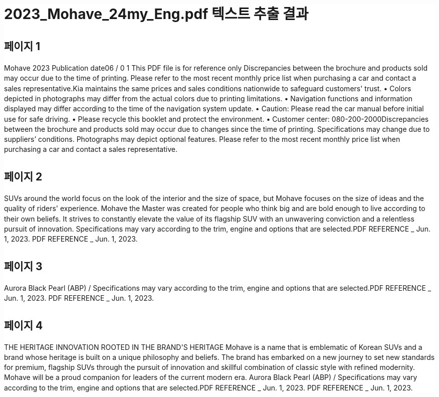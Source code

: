 # 2023_Mohave_24my_Eng.pdf 텍스트 추출 결과

## 페이지 1

Mohave 2023
Publication date06 /  0 1
This PDF file is for reference only
Discrepancies between the brochure and products
sold may occur due to the time of printing. 
Please refer to the most recent monthly price list 
when purchasing a car and contact a sales representative.Kia maintains the same prices and sales conditions nationwide to safeguard customers' trust.
• Colors depicted in photographs may differ from the actual colors due to printing limitations.
• Navigation functions and information displayed may differ according to the time of the navigation system update.
• Caution: Please read the car manual before initial use for safe driving.
• Please recycle this booklet and protect the environment.
• Customer center: 080-200-2000Discrepancies between the brochure and products sold may occur due to changes since the time of printing. 
Specifications may change due to suppliers’ conditions. Photographs may depict optional features. 
Please refer to the most recent monthly price list when purchasing a car and contact a sales representative.

## 페이지 2

SUVs around the world focus on the look of the interior and the size of space,
but Mohave focuses on the size of ideas and the quality of riders' experience.
Mohave the Master was created for people who think big 
and are bold enough to live according to their own beliefs.
It strives to constantly elevate the value of its flagship SUV
with an unwavering conviction and a relentless pursuit of innovation.
Specifications may vary according to the trim, engine and options that are selected.PDF  REFERENCE  _ Jun. 1, 2023. PDF  REFERENCE  _ Jun. 1, 2023.

## 페이지 3

Aurora Black Pearl (ABP) / Specifications may vary according to the trim, engine and options that are selected.PDF  REFERENCE  _ Jun. 1, 2023. PDF  REFERENCE  _ Jun. 1, 2023.

## 페이지 4

THE HERITAGE
INNOVATION ROOTED IN THE BRAND'S HERITAGE
Mohave is a name that is emblematic of Korean SUVs 
and a brand whose heritage is built on a unique philosophy and beliefs.
The brand has embarked on a new journey to set new standards for premium, flagship SUVs
through the pursuit of innovation and skillful combination of classic style with refined modernity.
Mohave will be a proud companion for leaders of the current modern era.
Aurora Black Pearl (ABP) / Specifications may vary according to the trim, engine and options that are selected.PDF  REFERENCE  _ Jun. 1, 2023. PDF  REFERENCE  _ Jun. 1, 2023.
